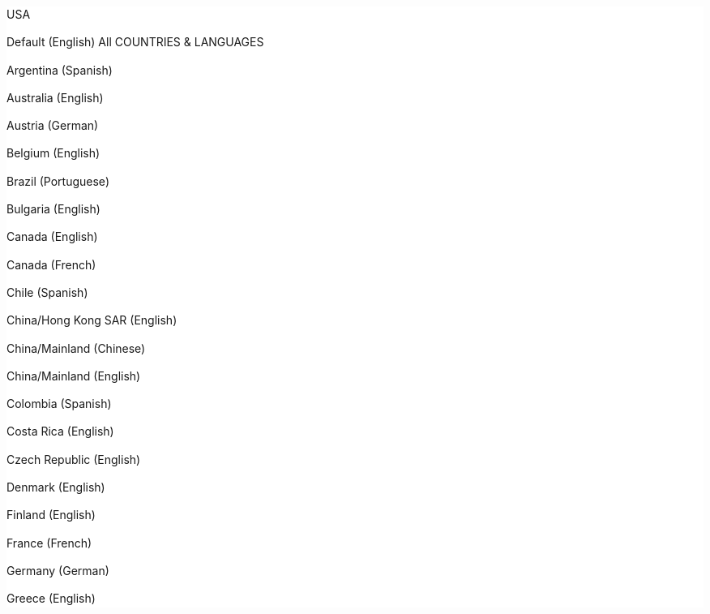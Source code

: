 




USA





Default (English)
All COUNTRIES & LANGUAGES

Argentina (Spanish)


Australia (English)


Austria (German) 


Belgium (English)


Brazil (Portuguese)


Bulgaria (English)


Canada (English)


Canada (French) 


Chile (Spanish)


China/Hong Kong SAR (English)


China/Mainland (Chinese)


China/Mainland (English)


Colombia (Spanish)


Costa Rica (English)


Czech Republic (English)


Denmark (English)


Finland (English)


France (French)


Germany (German)


Greece (English)

